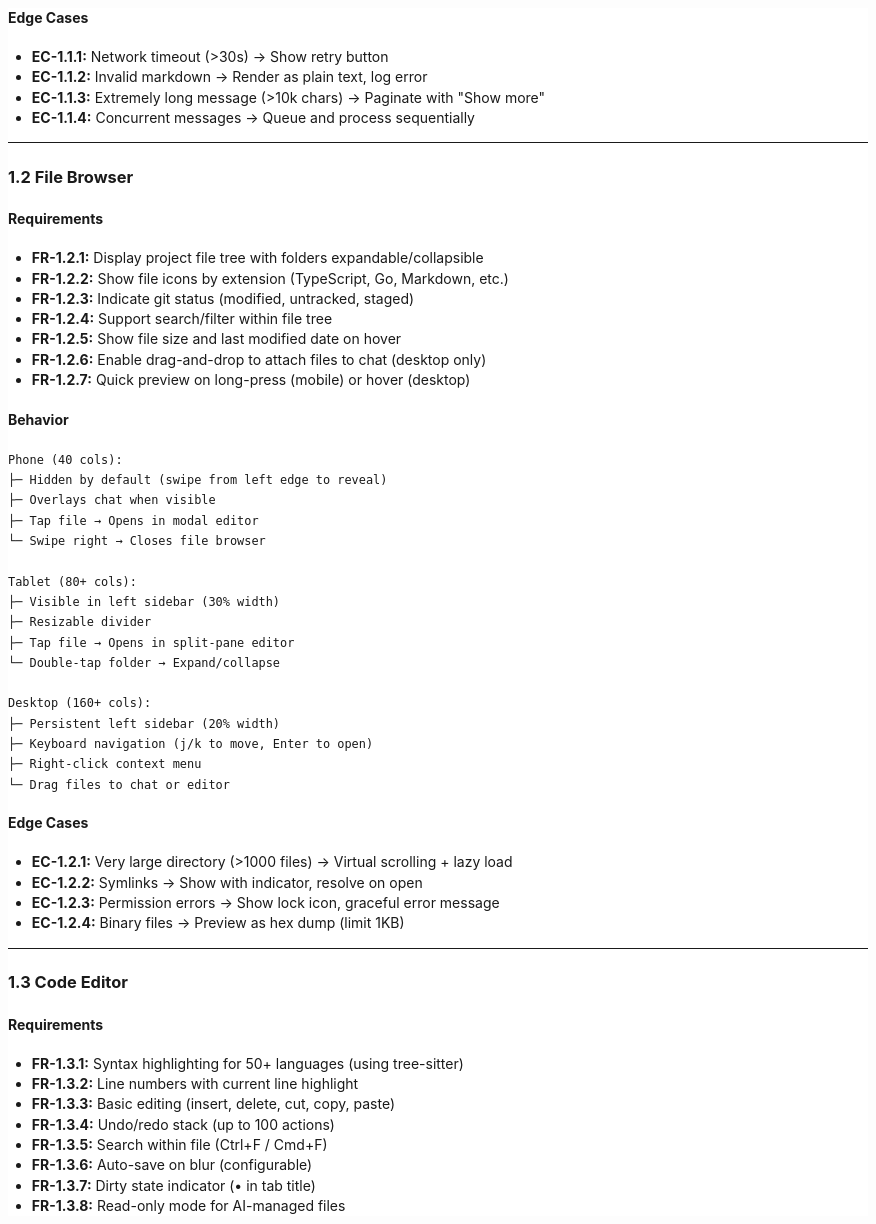#### Edge Cases
- **EC-1.1.1:** Network timeout (>30s) → Show retry button
- **EC-1.1.2:** Invalid markdown → Render as plain text, log error
- **EC-1.1.3:** Extremely long message (>10k chars) → Paginate with "Show more"
- **EC-1.1.4:** Concurrent messages → Queue and process sequentially

---

### 1.2 File Browser

#### Requirements
- **FR-1.2.1:** Display project file tree with folders expandable/collapsible
- **FR-1.2.2:** Show file icons by extension (TypeScript, Go, Markdown, etc.)
- **FR-1.2.3:** Indicate git status (modified, untracked, staged)
- **FR-1.2.4:** Support search/filter within file tree
- **FR-1.2.5:** Show file size and last modified date on hover
- **FR-1.2.6:** Enable drag-and-drop to attach files to chat (desktop only)
- **FR-1.2.7:** Quick preview on long-press (mobile) or hover (desktop)

#### Behavior
```
Phone (40 cols):
├─ Hidden by default (swipe from left edge to reveal)
├─ Overlays chat when visible
├─ Tap file → Opens in modal editor
└─ Swipe right → Closes file browser

Tablet (80+ cols):
├─ Visible in left sidebar (30% width)
├─ Resizable divider
├─ Tap file → Opens in split-pane editor
└─ Double-tap folder → Expand/collapse

Desktop (160+ cols):
├─ Persistent left sidebar (20% width)
├─ Keyboard navigation (j/k to move, Enter to open)
├─ Right-click context menu
└─ Drag files to chat or editor
```

#### Edge Cases
- **EC-1.2.1:** Very large directory (>1000 files) → Virtual scrolling + lazy load
- **EC-1.2.2:** Symlinks → Show with indicator, resolve on open
- **EC-1.2.3:** Permission errors → Show lock icon, graceful error message
- **EC-1.2.4:** Binary files → Preview as hex dump (limit 1KB)

---

### 1.3 Code Editor

#### Requirements
- **FR-1.3.1:** Syntax highlighting for 50+ languages (using tree-sitter)
- **FR-1.3.2:** Line numbers with current line highlight
- **FR-1.3.3:** Basic editing (insert, delete, cut, copy, paste)
- **FR-1.3.4:** Undo/redo stack (up to 100 actions)
- **FR-1.3.5:** Search within file (Ctrl+F / Cmd+F)
- **FR-1.3.6:** Auto-save on blur (configurable)
- **FR-1.3.7:** Dirty state indicator (• in tab title)
- **FR-1.3.8:** Read-only mode for AI-managed files
